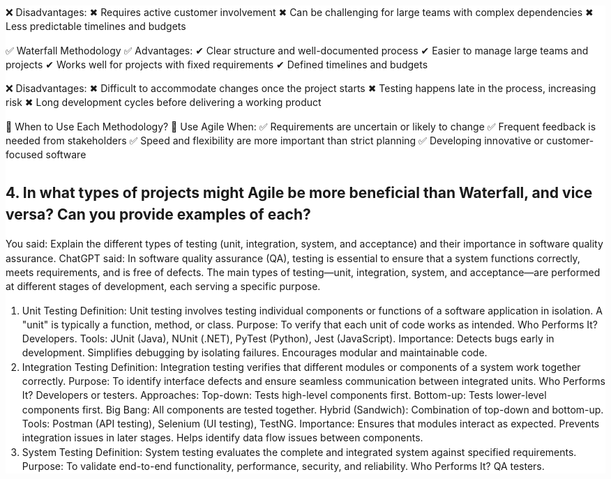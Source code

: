 ❌ Disadvantages:
✖ Requires active customer involvement
✖ Can be challenging for large teams with complex dependencies
✖ Less predictable timelines and budgets

✅ Waterfall Methodology
✅ Advantages:
✔ Clear structure and well-documented process
✔ Easier to manage large teams and projects
✔ Works well for projects with fixed requirements
✔ Defined timelines and budgets

❌ Disadvantages:
✖ Difficult to accommodate changes once the project starts
✖ Testing happens late in the process, increasing risk
✖ Long development cycles before delivering a working product

🔹 When to Use Each Methodology?
📌 Use Agile When:
✅ Requirements are uncertain or likely to change
✅ Frequent feedback is needed from stakeholders
✅ Speed and flexibility are more important than strict planning
✅ Developing innovative or customer-focused software
## 4. In what types of projects might Agile be more beneficial than Waterfall, and vice versa? Can you provide examples of each?
You said:
Explain the different types of testing (unit, integration, system, and acceptance) and their importance in software quality assurance.
ChatGPT said:
In software quality assurance (QA), testing is essential to ensure that a system functions correctly, meets requirements, and is free of defects. The main types of testing—unit, integration, system, and acceptance—are performed at different stages of development, each serving a specific purpose.

1. Unit Testing
Definition: Unit testing involves testing individual components or functions of a software application in isolation. A "unit" is typically a function, method, or class.
Purpose: To verify that each unit of code works as intended.
Who Performs It? Developers.
Tools: JUnit (Java), NUnit (.NET), PyTest (Python), Jest (JavaScript).
Importance:
Detects bugs early in development.
Simplifies debugging by isolating failures.
Encourages modular and maintainable code.
2. Integration Testing
Definition: Integration testing verifies that different modules or components of a system work together correctly.
Purpose: To identify interface defects and ensure seamless communication between integrated units.
Who Performs It? Developers or testers.
Approaches:
Top-down: Tests high-level components first.
Bottom-up: Tests lower-level components first.
Big Bang: All components are tested together.
Hybrid (Sandwich): Combination of top-down and bottom-up.
Tools: Postman (API testing), Selenium (UI testing), TestNG.
Importance:
Ensures that modules interact as expected.
Prevents integration issues in later stages.
Helps identify data flow issues between components.
3. System Testing
Definition: System testing evaluates the complete and integrated system against specified requirements.
Purpose: To validate end-to-end functionality, performance, security, and reliability.
Who Performs It? QA testers.